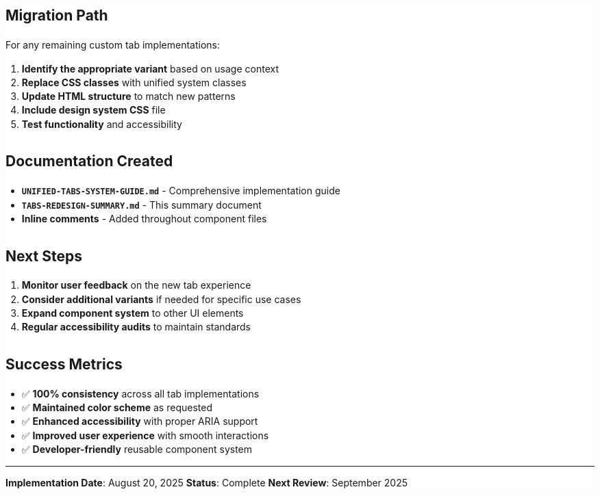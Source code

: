## Migration Path

For any remaining custom tab implementations:

1. **Identify the appropriate variant** based on usage context
2. **Replace CSS classes** with unified system classes
3. **Update HTML structure** to match new patterns
4. **Include design system CSS** file
5. **Test functionality** and accessibility

## Documentation Created

- **`UNIFIED-TABS-SYSTEM-GUIDE.md`** - Comprehensive implementation guide
- **`TABS-REDESIGN-SUMMARY.md`** - This summary document
- **Inline comments** - Added throughout component files

## Next Steps

1. **Monitor user feedback** on the new tab experience
2. **Consider additional variants** if needed for specific use cases
3. **Expand component system** to other UI elements
4. **Regular accessibility audits** to maintain standards

## Success Metrics

- ✅ **100% consistency** across all tab implementations
- ✅ **Maintained color scheme** as requested
- ✅ **Enhanced accessibility** with proper ARIA support
- ✅ **Improved user experience** with smooth interactions
- ✅ **Developer-friendly** reusable component system

---

**Implementation Date**: August 20, 2025
**Status**: Complete
**Next Review**: September 2025
